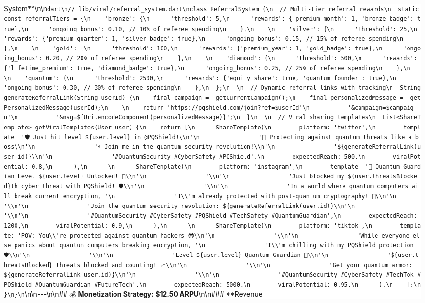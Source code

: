 System**\n\n```dart\n// lib/viral/referral_system.dart\nclass ReferralSystem {\n  // Multi-tier referral rewards\n  static const referralTiers = {\n    'bronze': {\n      'threshold': 5,\n      'rewards': {'premium_month': 1, 'bronze_badge': true},\n      'ongoing_bonus': 0.10, // 10% of referee spending\n    },\n    \n    'silver': {\n      'threshold': 25,\n      'rewards': {'premium_quarter': 1, 'silver_badge': true},\n      'ongoing_bonus': 0.15, // 15% of referee spending\n    },\n    \n    'gold': {\n      'threshold': 100,\n      'rewards': {'premium_year': 1, 'gold_badge': true},\n      'ongoing_bonus': 0.20, // 20% of referee spending\n    },\n    \n    'diamond': {\n      'threshold': 500,\n      'rewards': {'lifetime_premium': true, 'diamond_badge': true},\n      'ongoing_bonus': 0.25, // 25% of referee spending\n    },\n    \n    'quantum': {\n      'threshold': 2500,\n      'rewards': {'equity_share': true, 'quantum_founder': true},\n      'ongoing_bonus': 0.30, // 30% of referee spending\n    },\n  };\n  \n  // Dynamic referral links with tracking\n  String generateReferralLink(String userId) {\n    final campaign = _getCurrentCampaign();\n    final personalizedMessage = _getPersonalizedMessage(userId);\n    \n    return 'https://pqshield.com/join?ref=$userId'\n           '&campaign=$campaign'\n           '&msg=${Uri.encodeComponent(personalizedMessage)}';\n  }\n  \n  // Viral sharing templates\n  List<ShareTemplate> getViralTemplates(User user) {\n    return [\n      ShareTemplate(\n        platform: 'twitter',\n        template: '🛡️ Just hit level ${user.level} in @PQShield!\\n'\n                 '🚀 Protecting against quantum threats like a boss\\n'\n                 '⚡ Join me in the quantum security revolution!\\n'\n                 '${generateReferralLink(user.id)}\\n'\n                 '#QuantumSecurity #CyberSafety #PQShield',\n        expectedReach: 500,\n        viralPotential: 0.8,\n      ),\n      \n      ShareTemplate(\n        platform: 'instagram',\n        template: '🔮 Quantum Guardian Level ${user.level} Unlocked! 🔮\\n'\n                 '\\n'\n                 'Just blocked my ${user.threatsBlocked}th cyber threat with PQShield! 🛡️\\n'\n                 '\\n'\n                 'In a world where quantum computers will break current encryption, '\n                 'I\\'m already protected with post-quantum cryptography! 🚀\\n'\n                 '\\n'\n                 'Join the quantum security revolution: ${generateReferralLink(user.id)}\\n'\n                 '\\n'\n                 '#QuantumSecurity #CyberSafety #PQShield #TechSafety #QuantumGuardian',\n        expectedReach: 1200,\n        viralPotential: 0.9,\n      ),\n      \n      ShareTemplate(\n        platform: 'tiktok',\n        template: 'POV: You\\'re protected against quantum hackers 😎\\n'\n                 '\\n'\n                 'While everyone else panics about quantum computers breaking encryption, '\n                 'I\\'m chilling with my PQShield protection 🛡️\\n'\n                 '\\n'\n                 'Level ${user.level} Quantum Guardian 🔮\\n'\n                 '${user.threatsBlocked} threats blocked and counting! 📈\\n'\n                 '\\n'\n                 'Get your quantum armor: ${generateReferralLink(user.id)}\\n'\n                 '\\n'\n                 '#QuantumSecurity #CyberSafety #TechTok #PQShield #QuantumGuardian #FutureTech',\n        expectedReach: 5000,\n        viralPotential: 0.95,\n      ),\n    ];\n  }\n}\n```\n\n---\n\n## 💰 **Monetization Strategy: $12.50 ARPU**\n\n### **Revenue
